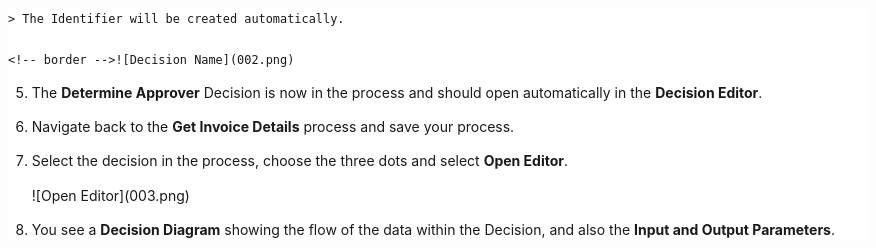     > The Identifier will be created automatically.

    <!-- border -->![Decision Name](002.png)

5. The **Determine Approver** Decision is now in the process and should open automatically in the **Decision Editor**. 
   
6. Navigate back to the **Get Invoice Details** process and save your process. 
   
7. Select the decision in the process, choose the three dots and select **Open Editor**.

    <!-- border -->![Open Editor](003.png)

8. You see a **Decision Diagram** showing the flow of the data within the Decision, and also the **Input and Output Parameters**.
